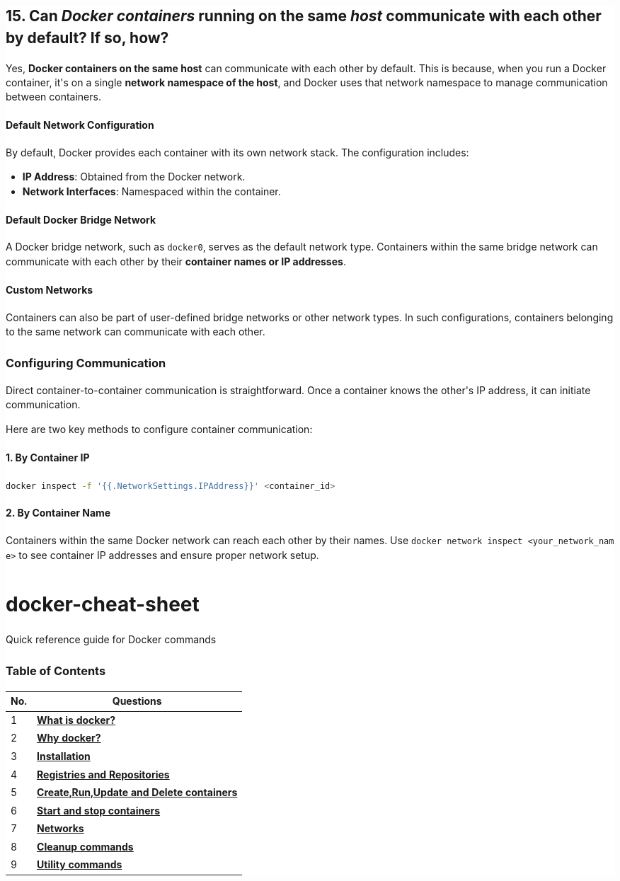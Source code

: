 ## 15. Can _Docker containers_ running on the same _host_ communicate with each other by default? If so, how?

Yes, **Docker containers on the same host** can communicate with each other by default. This is because, when you run a Docker container, it's on a single **network namespace of the host**, and Docker uses that network namespace to manage communication between containers.

#### Default Network Configuration

By default, Docker provides each container with its own network stack. The configuration includes:

- **IP Address**: Obtained from the Docker network.
- **Network Interfaces**: Namespaced within the container.

#### Default Docker Bridge Network

A Docker bridge network, such as `docker0`, serves as the default network type. Containers within the same bridge network can communicate with each other by their **container names or IP addresses**.

#### Custom Networks

Containers can also be part of user-defined bridge networks or other network types. In such configurations, containers belonging to the same network can communicate with each other.

### Configuring Communication

Direct container-to-container communication is straightforward. Once a container knows the other's IP address, it can initiate communication.

Here are two key methods to configure container communication:

#### 1. By Container IP

```bash
docker inspect -f '{{.NetworkSettings.IPAddress}}' <container_id>
```

#### 2. By Container Name

Containers within the same Docker network can reach each other by their names. Use `docker network inspect <your_network_name>` to see container IP addresses and ensure proper network setup.
<br>


# docker-cheat-sheet
Quick reference guide for Docker commands

### Table of Contents

| No. | Questions |
|---- | ---------
|1  | [**What is docker?**](#what-is-docker) |
|2  | [**Why docker?**](#why-docker)|
|3  | [**Installation**](#installation) |
|4  | [**Registries and Repositories**](#registries-and-repositories)|
|5  | [**Create,Run,Update and Delete containers**](#)|
|6  | [**Start and stop containers**](#start-and-stop-containers) |
|7  | [**Networks**](#networks)|
|8  | [**Cleanup commands**](#cleanup-commands)|
|9  | [**Utility commands**](#utility-commands)|